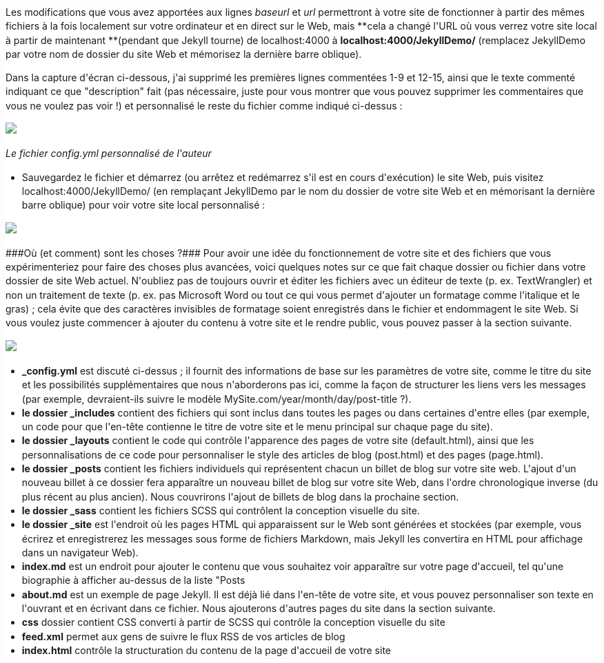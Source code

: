   Les modifications que vous avez apportées aux lignes *baseurl* et *url* permettront à votre site de fonctionner à partir des mêmes fichiers à la fois localement sur votre ordinateur et en direct sur le Web, mais **cela a changé l'URL où vous verrez votre site local à partir de maintenant **(pendant que Jekyll tourne) de localhost:4000 à **localhost:4000/JekyllDemo/** (remplacez JekyllDemo par votre nom de dossier du site Web et mémorisez la dernière barre oblique).

  Dans la capture d'écran ci-dessous, j'ai supprimé les premières lignes commentées 1-9 et 12-15, ainsi que le texte commenté indiquant ce que "description" fait (pas nécessaire, juste pour vous montrer que vous pouvez supprimer les commentaires que vous ne voulez pas voir !) et personnalisé le reste du fichier comme indiqué ci-dessus :

 ![](https://programminghistorian.org/images/building-static-sites-with-jekyll-github-pages/building-static-sites-with-jekyll-github-pages-16.png)

*Le fichier config.yml personnalisé de l'auteur*

- Sauvegardez le fichier et démarrez (ou arrêtez et redémarrez s'il est en cours d'exécution) le site Web, puis visitez localhost:4000/JekyllDemo/ (en remplaçant JekyllDemo par le nom du dossier de votre site Web et en mémorisant la dernière barre oblique) pour voir votre site local personnalisé :

![](https://programminghistorian.org/images/building-static-sites-with-jekyll-github-pages/building-static-sites-with-jekyll-github-pages-17.png)

 
###Où (et comment) sont les choses ?###
Pour avoir une idée du fonctionnement de votre site et des fichiers que vous expérimenteriez pour faire des choses plus avancées, voici quelques notes sur ce que fait chaque dossier ou fichier dans votre dossier de site Web actuel. N'oubliez pas de toujours ouvrir et éditer les fichiers avec un éditeur de texte (p. ex. TextWrangler) et non un traitement de texte (p. ex. pas Microsoft Word ou tout ce qui vous permet d'ajouter un formatage comme l'italique et le gras) ; cela évite que des caractères invisibles de formatage soient enregistrés dans le fichier et endommagent le site Web. Si vous voulez juste commencer à ajouter du contenu à votre site et le rendre public, vous pouvez passer à la section suivante.

![](https://programminghistorian.org/images/building-static-sites-with-jekyll-github-pages/building-static-sites-with-jekyll-github-pages-18.png)

   

- **\_config.yml** est discuté ci-dessus ; il fournit des informations de base sur les paramètres de votre site, comme le titre du site et les possibilités supplémentaires que nous n'aborderons pas ici, comme la façon de structurer les liens vers les messages (par exemple, devraient-ils suivre le modèle MySite.com/year/month/day/post-title ?).
- **le dossier \_includes** contient des fichiers qui sont inclus dans toutes les pages ou dans certaines d'entre elles (par exemple, un code pour que l'en-tête contienne le titre de votre site et le menu principal sur chaque page du site).
- **le dossier \_layouts** contient le code qui contrôle l'apparence des pages de votre site (default.html), ainsi que les personnalisations de ce code pour personnaliser le style des articles de blog (post.html) et des pages (page.html).
- **le dossier \_posts** contient les fichiers individuels qui représentent chacun un billet de blog sur votre site web. L'ajout d'un nouveau billet à ce dossier fera apparaître un nouveau billet de blog sur votre site Web, dans l'ordre chronologique inverse (du plus récent au plus ancien). Nous couvrirons l'ajout de billets de blog dans la prochaine section.
- **le dossier \_sass** contient les fichiers SCSS qui contrôlent la conception visuelle du site.
- **le dossier \_site** est l'endroit où les pages HTML qui apparaissent sur le Web sont générées et stockées (par exemple, vous écrirez et enregistrerez les messages sous forme de fichiers Markdown, mais Jekyll les convertira en HTML pour affichage dans un navigateur Web).
- **index.md** est un endroit pour ajouter le contenu que vous souhaitez voir apparaître sur votre page d'accueil, tel qu'une biographie à afficher au-dessus de la liste "Posts
- **about.md** est un exemple de page Jekyll. Il est déjà lié dans l'en-tête de votre site, et vous pouvez personnaliser son texte en l'ouvrant et en écrivant dans ce fichier. Nous ajouterons d'autres pages du site dans la section suivante.
- **css** dossier contient CSS converti à partir de SCSS qui contrôle la conception visuelle du site
- **feed.xml** permet aux gens de suivre le flux RSS de vos articles de blog
- **index.html** contrôle la structuration du contenu de la page d'accueil de votre site
